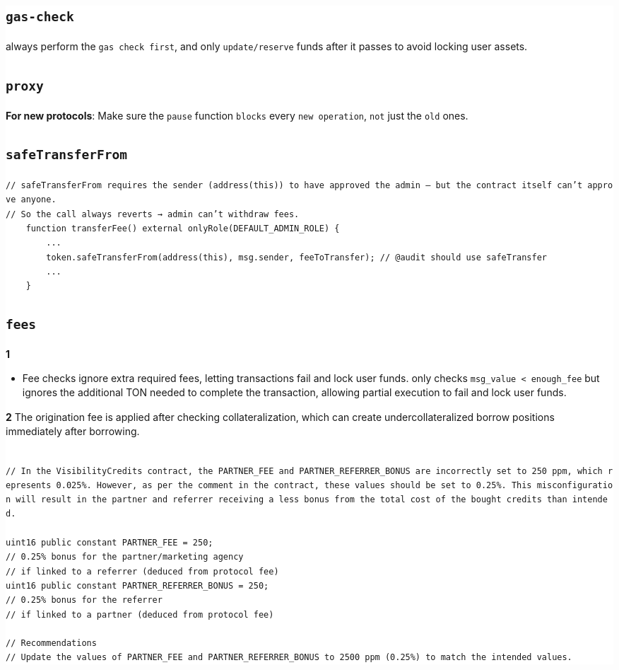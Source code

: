 #

## `gas-check`
always perform the `gas check first`, and only `update/reserve` funds after it passes to avoid locking user assets.

## `proxy`

**For new protocols**: Make sure the `pause` function `blocks` every `new operation`, `not` just the `old` ones.

## `safeTransferFrom` 
```solidity
// safeTransferFrom requires the sender (address(this)) to have approved the admin — but the contract itself can’t approve anyone.
// So the call always reverts → admin can’t withdraw fees.
    function transferFee() external onlyRole(DEFAULT_ADMIN_ROLE) {
        ...
        token.safeTransferFrom(address(this), msg.sender, feeToTransfer); // @audit should use safeTransfer
        ...
    }
```

## `fees`
**1**
- Fee checks ignore extra required fees, letting transactions fail and lock user funds.
only checks `msg_value < enough_fee` but ignores the additional TON needed to complete the transaction, allowing partial execution to fail and lock user funds. 

**2**
The origination fee is applied after checking collateralization, which can create undercollateralized borrow positions immediately after borrowing.

```solidity

// In the VisibilityCredits contract, the PARTNER_FEE and PARTNER_REFERRER_BONUS are incorrectly set to 250 ppm, which represents 0.025%. However, as per the comment in the contract, these values should be set to 0.25%. This misconfiguration will result in the partner and referrer receiving a less bonus from the total cost of the bought credits than intended.

uint16 public constant PARTNER_FEE = 250; 
// 0.25% bonus for the partner/marketing agency 
// if linked to a referrer (deduced from protocol fee)
uint16 public constant PARTNER_REFERRER_BONUS = 250; 
// 0.25% bonus for the referrer 
// if linked to a partner (deduced from protocol fee)

// Recommendations
// Update the values of PARTNER_FEE and PARTNER_REFERRER_BONUS to 2500 ppm (0.25%) to match the intended values.
```
